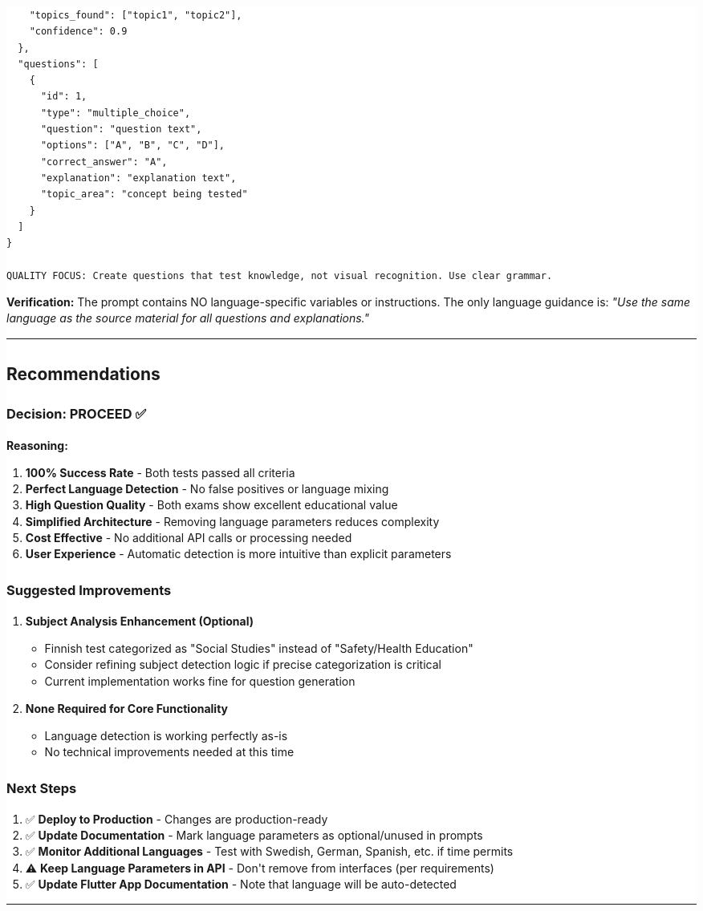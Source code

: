 ```
    "topics_found": ["topic1", "topic2"],
    "confidence": 0.9
  },
  "questions": [
    {
      "id": 1,
      "type": "multiple_choice",
      "question": "question text",
      "options": ["A", "B", "C", "D"],
      "correct_answer": "A",
      "explanation": "explanation text",
      "topic_area": "concept being tested"
    }
  ]
}

QUALITY FOCUS: Create questions that test knowledge, not visual recognition. Use clear grammar.
```

**Verification:** The prompt contains NO language-specific variables or instructions. The only language guidance is: *"Use the same language as the source material for all questions and explanations."*

---

## Recommendations

### Decision: PROCEED ✅

**Reasoning:**
1. **100% Success Rate** - Both tests passed all criteria
2. **Perfect Language Detection** - No false positives or language mixing
3. **High Question Quality** - Both exams show excellent educational value
4. **Simplified Architecture** - Removing language parameters reduces complexity
5. **Cost Effective** - No additional API calls or processing needed
6. **User Experience** - Automatic detection is more intuitive than explicit parameters

### Suggested Improvements

1. **Subject Analysis Enhancement (Optional)**
   - Finnish test categorized as "Social Studies" instead of "Safety/Health Education"
   - Consider refining subject detection logic if precise categorization is critical
   - Current implementation works fine for question generation

2. **None Required for Core Functionality**
   - Language detection is working perfectly as-is
   - No technical improvements needed at this time

### Next Steps

1. ✅ **Deploy to Production** - Changes are production-ready
2. ✅ **Update Documentation** - Mark language parameters as optional/unused in prompts
3. ✅ **Monitor Additional Languages** - Test with Swedish, German, Spanish, etc. if time permits
4. ⚠️ **Keep Language Parameters in API** - Don't remove from interfaces (per requirements)
5. ✅ **Update Flutter App Documentation** - Note that language will be auto-detected

---
